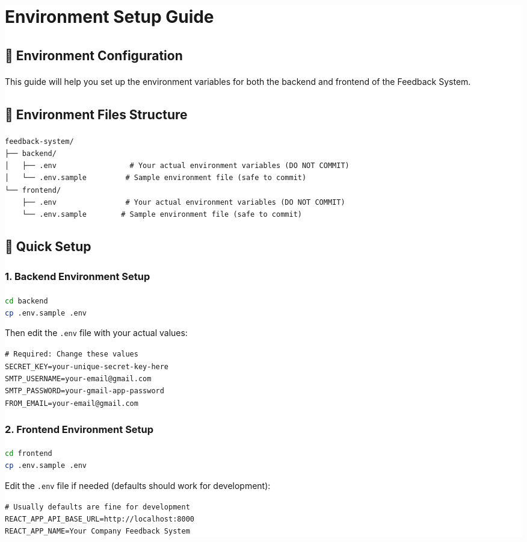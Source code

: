 # Environment Setup Guide

## 🔧 Environment Configuration

This guide will help you set up the environment variables for both the backend and frontend of the Feedback System.

## 📁 Environment Files Structure

```
feedback-system/
├── backend/
│   ├── .env                 # Your actual environment variables (DO NOT COMMIT)
│   └── .env.sample         # Sample environment file (safe to commit)
└── frontend/
    ├── .env                # Your actual environment variables (DO NOT COMMIT)
    └── .env.sample        # Sample environment file (safe to commit)
```

## 🚀 Quick Setup

### 1. Backend Environment Setup

```bash
cd backend
cp .env.sample .env
```

Then edit the `.env` file with your actual values:

```env
# Required: Change these values
SECRET_KEY=your-unique-secret-key-here
SMTP_USERNAME=your-email@gmail.com
SMTP_PASSWORD=your-gmail-app-password
FROM_EMAIL=your-email@gmail.com
```

### 2. Frontend Environment Setup

```bash
cd frontend
cp .env.sample .env
```

Edit the `.env` file if needed (defaults should work for development):

```env
# Usually defaults are fine for development
REACT_APP_API_BASE_URL=http://localhost:8000
REACT_APP_NAME=Your Company Feedback System
```
